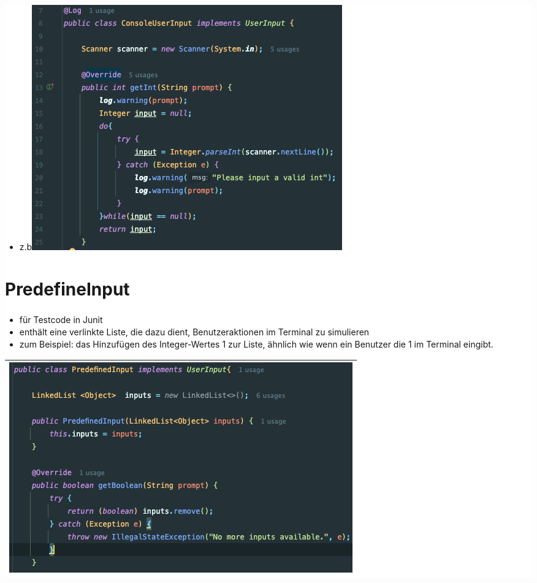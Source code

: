 - z.b![](attachment/6ce6b23bbb5a435a812dcad117cee826.png)
 
# PredefineInput
- für Testcode in Junit
-  enthält eine verlinkte Liste, die dazu dient, Benutzeraktionen im Terminal zu simulieren
- zum Beispiel: das Hinzufügen des Integer-Wertes 1 zur Liste, ähnlich wie wenn ein Benutzer die 1 im Terminal eingibt.

| ![](attachment/134e1d11b266a273d0c0519747849da2.png) |
| ------------------------------ |